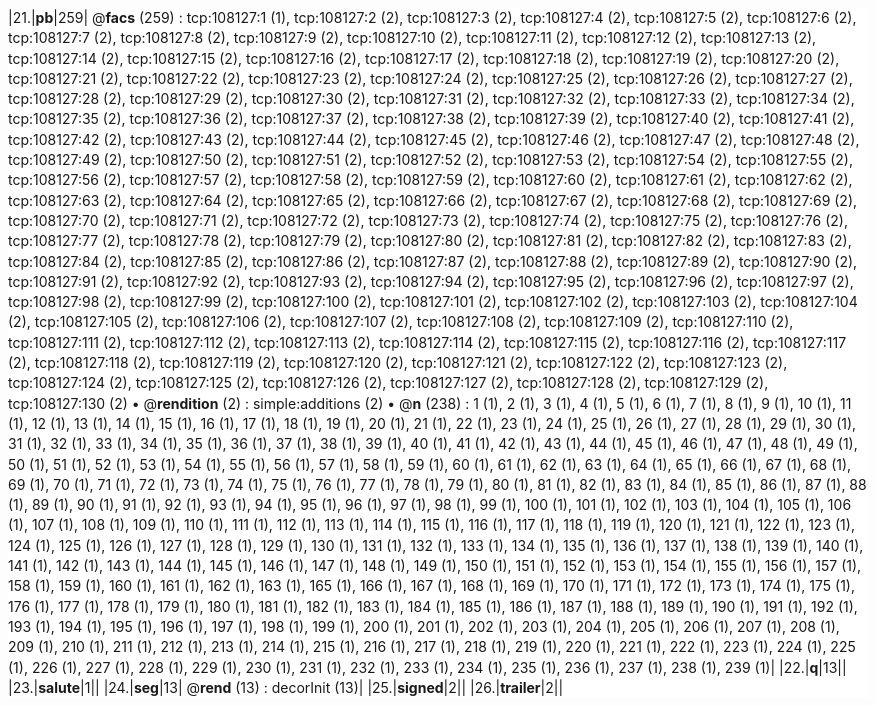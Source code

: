 |21.|__pb__|259| @__facs__ (259) : tcp:108127:1 (1), tcp:108127:2 (2), tcp:108127:3 (2), tcp:108127:4 (2), tcp:108127:5 (2), tcp:108127:6 (2), tcp:108127:7 (2), tcp:108127:8 (2), tcp:108127:9 (2), tcp:108127:10 (2), tcp:108127:11 (2), tcp:108127:12 (2), tcp:108127:13 (2), tcp:108127:14 (2), tcp:108127:15 (2), tcp:108127:16 (2), tcp:108127:17 (2), tcp:108127:18 (2), tcp:108127:19 (2), tcp:108127:20 (2), tcp:108127:21 (2), tcp:108127:22 (2), tcp:108127:23 (2), tcp:108127:24 (2), tcp:108127:25 (2), tcp:108127:26 (2), tcp:108127:27 (2), tcp:108127:28 (2), tcp:108127:29 (2), tcp:108127:30 (2), tcp:108127:31 (2), tcp:108127:32 (2), tcp:108127:33 (2), tcp:108127:34 (2), tcp:108127:35 (2), tcp:108127:36 (2), tcp:108127:37 (2), tcp:108127:38 (2), tcp:108127:39 (2), tcp:108127:40 (2), tcp:108127:41 (2), tcp:108127:42 (2), tcp:108127:43 (2), tcp:108127:44 (2), tcp:108127:45 (2), tcp:108127:46 (2), tcp:108127:47 (2), tcp:108127:48 (2), tcp:108127:49 (2), tcp:108127:50 (2), tcp:108127:51 (2), tcp:108127:52 (2), tcp:108127:53 (2), tcp:108127:54 (2), tcp:108127:55 (2), tcp:108127:56 (2), tcp:108127:57 (2), tcp:108127:58 (2), tcp:108127:59 (2), tcp:108127:60 (2), tcp:108127:61 (2), tcp:108127:62 (2), tcp:108127:63 (2), tcp:108127:64 (2), tcp:108127:65 (2), tcp:108127:66 (2), tcp:108127:67 (2), tcp:108127:68 (2), tcp:108127:69 (2), tcp:108127:70 (2), tcp:108127:71 (2), tcp:108127:72 (2), tcp:108127:73 (2), tcp:108127:74 (2), tcp:108127:75 (2), tcp:108127:76 (2), tcp:108127:77 (2), tcp:108127:78 (2), tcp:108127:79 (2), tcp:108127:80 (2), tcp:108127:81 (2), tcp:108127:82 (2), tcp:108127:83 (2), tcp:108127:84 (2), tcp:108127:85 (2), tcp:108127:86 (2), tcp:108127:87 (2), tcp:108127:88 (2), tcp:108127:89 (2), tcp:108127:90 (2), tcp:108127:91 (2), tcp:108127:92 (2), tcp:108127:93 (2), tcp:108127:94 (2), tcp:108127:95 (2), tcp:108127:96 (2), tcp:108127:97 (2), tcp:108127:98 (2), tcp:108127:99 (2), tcp:108127:100 (2), tcp:108127:101 (2), tcp:108127:102 (2), tcp:108127:103 (2), tcp:108127:104 (2), tcp:108127:105 (2), tcp:108127:106 (2), tcp:108127:107 (2), tcp:108127:108 (2), tcp:108127:109 (2), tcp:108127:110 (2), tcp:108127:111 (2), tcp:108127:112 (2), tcp:108127:113 (2), tcp:108127:114 (2), tcp:108127:115 (2), tcp:108127:116 (2), tcp:108127:117 (2), tcp:108127:118 (2), tcp:108127:119 (2), tcp:108127:120 (2), tcp:108127:121 (2), tcp:108127:122 (2), tcp:108127:123 (2), tcp:108127:124 (2), tcp:108127:125 (2), tcp:108127:126 (2), tcp:108127:127 (2), tcp:108127:128 (2), tcp:108127:129 (2), tcp:108127:130 (2)  •  @__rendition__ (2) : simple:additions (2)  •  @__n__ (238) : 1 (1), 2 (1), 3 (1), 4 (1), 5 (1), 6 (1), 7 (1), 8 (1), 9 (1), 10 (1), 11 (1), 12 (1), 13 (1), 14 (1), 15 (1), 16 (1), 17 (1), 18 (1), 19 (1), 20 (1), 21 (1), 22 (1), 23 (1), 24 (1), 25 (1), 26 (1), 27 (1), 28 (1), 29 (1), 30 (1), 31 (1), 32 (1), 33 (1), 34 (1), 35 (1), 36 (1), 37 (1), 38 (1), 39 (1), 40 (1), 41 (1), 42 (1), 43 (1), 44 (1), 45 (1), 46 (1), 47 (1), 48 (1), 49 (1), 50 (1), 51 (1), 52 (1), 53 (1), 54 (1), 55 (1), 56 (1), 57 (1), 58 (1), 59 (1), 60 (1), 61 (1), 62 (1), 63 (1), 64 (1), 65 (1), 66 (1), 67 (1), 68 (1), 69 (1), 70 (1), 71 (1), 72 (1), 73 (1), 74 (1), 75 (1), 76 (1), 77 (1), 78 (1), 79 (1), 80 (1), 81 (1), 82 (1), 83 (1), 84 (1), 85 (1), 86 (1), 87 (1), 88 (1), 89 (1), 90 (1), 91 (1), 92 (1), 93 (1), 94 (1), 95 (1), 96 (1), 97 (1), 98 (1), 99 (1), 100 (1), 101 (1), 102 (1), 103 (1), 104 (1), 105 (1), 106 (1), 107 (1), 108 (1), 109 (1), 110 (1), 111 (1), 112 (1), 113 (1), 114 (1), 115 (1), 116 (1), 117 (1), 118 (1), 119 (1), 120 (1), 121 (1), 122 (1), 123 (1), 124 (1), 125 (1), 126 (1), 127 (1), 128 (1), 129 (1), 130 (1), 131 (1), 132 (1), 133 (1), 134 (1), 135 (1), 136 (1), 137 (1), 138 (1), 139 (1), 140 (1), 141 (1), 142 (1), 143 (1), 144 (1), 145 (1), 146 (1), 147 (1), 148 (1), 149 (1), 150 (1), 151 (1), 152 (1), 153 (1), 154 (1), 155 (1), 156 (1), 157 (1), 158 (1), 159 (1), 160 (1), 161 (1), 162 (1), 163 (1), 165 (1), 166 (1), 167 (1), 168 (1), 169 (1), 170 (1), 171 (1), 172 (1), 173 (1), 174 (1), 175 (1), 176 (1), 177 (1), 178 (1), 179 (1), 180 (1), 181 (1), 182 (1), 183 (1), 184 (1), 185 (1), 186 (1), 187 (1), 188 (1), 189 (1), 190 (1), 191 (1), 192 (1), 193 (1), 194 (1), 195 (1), 196 (1), 197 (1), 198 (1), 199 (1), 200 (1), 201 (1), 202 (1), 203 (1), 204 (1), 205 (1), 206 (1), 207 (1), 208 (1), 209 (1), 210 (1), 211 (1), 212 (1), 213 (1), 214 (1), 215 (1), 216 (1), 217 (1), 218 (1), 219 (1), 220 (1), 221 (1), 222 (1), 223 (1), 224 (1), 225 (1), 226 (1), 227 (1), 228 (1), 229 (1), 230 (1), 231 (1), 232 (1), 233 (1), 234 (1), 235 (1), 236 (1), 237 (1), 238 (1), 239 (1)|
|22.|__q__|13||
|23.|__salute__|1||
|24.|__seg__|13| @__rend__ (13) : decorInit (13)|
|25.|__signed__|2||
|26.|__trailer__|2||
